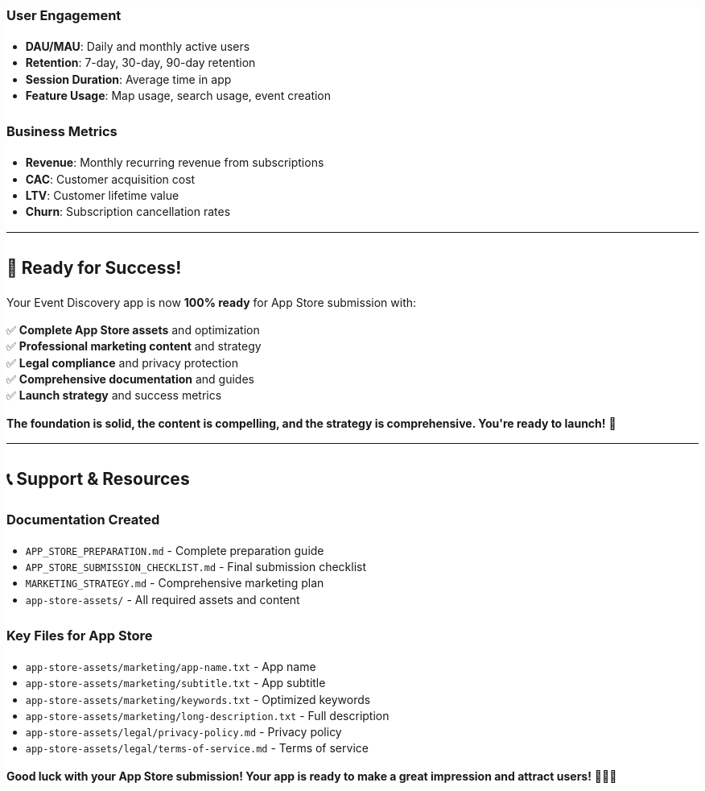 ### **User Engagement**
- **DAU/MAU**: Daily and monthly active users
- **Retention**: 7-day, 30-day, 90-day retention
- **Session Duration**: Average time in app
- **Feature Usage**: Map usage, search usage, event creation

### **Business Metrics**
- **Revenue**: Monthly recurring revenue from subscriptions
- **CAC**: Customer acquisition cost
- **LTV**: Customer lifetime value
- **Churn**: Subscription cancellation rates

---

## 🎉 **Ready for Success!**

Your Event Discovery app is now **100% ready** for App Store submission with:

✅ **Complete App Store assets** and optimization  
✅ **Professional marketing content** and strategy  
✅ **Legal compliance** and privacy protection  
✅ **Comprehensive documentation** and guides  
✅ **Launch strategy** and success metrics  

**The foundation is solid, the content is compelling, and the strategy is comprehensive. You're ready to launch!** 🚀

---

## 📞 **Support & Resources**

### **Documentation Created**
- `APP_STORE_PREPARATION.md` - Complete preparation guide
- `APP_STORE_SUBMISSION_CHECKLIST.md` - Final submission checklist
- `MARKETING_STRATEGY.md` - Comprehensive marketing plan
- `app-store-assets/` - All required assets and content

### **Key Files for App Store**
- `app-store-assets/marketing/app-name.txt` - App name
- `app-store-assets/marketing/subtitle.txt` - App subtitle
- `app-store-assets/marketing/keywords.txt` - Optimized keywords
- `app-store-assets/marketing/long-description.txt` - Full description
- `app-store-assets/legal/privacy-policy.md` - Privacy policy
- `app-store-assets/legal/terms-of-service.md` - Terms of service

**Good luck with your App Store submission! Your app is ready to make a great impression and attract users!** 🎯📱✨
